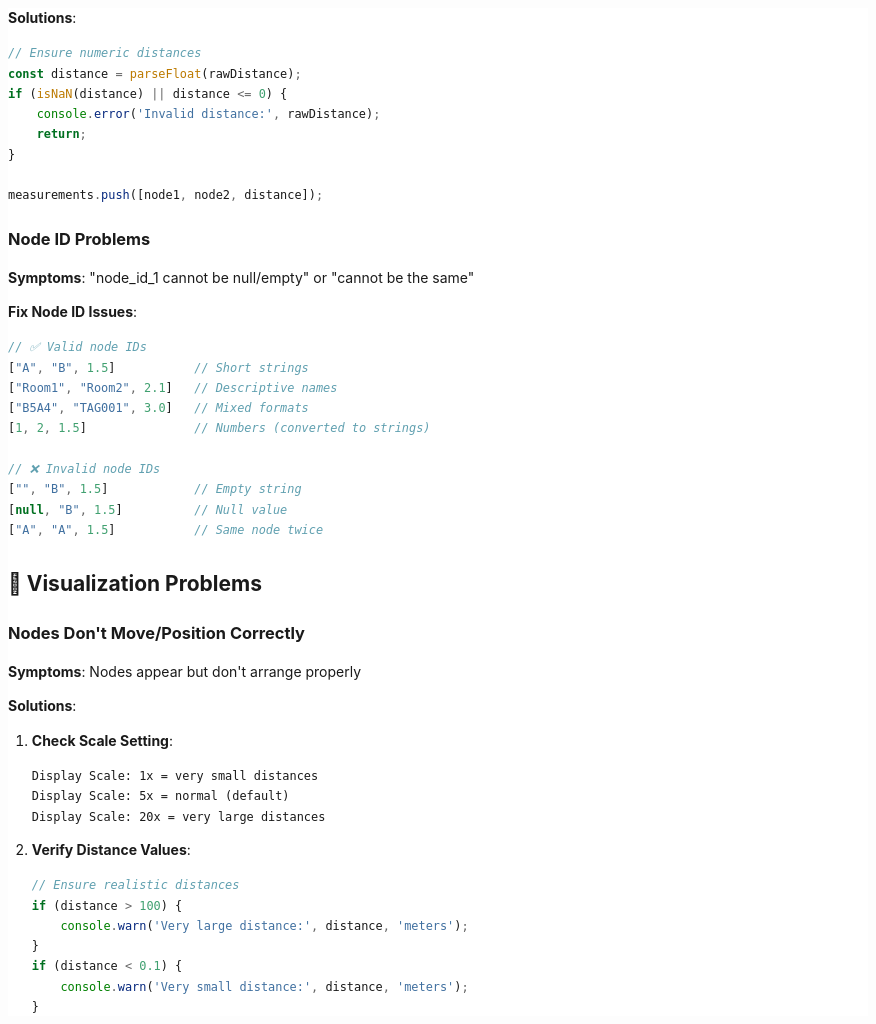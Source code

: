 **Solutions**:
```javascript
// Ensure numeric distances
const distance = parseFloat(rawDistance);
if (isNaN(distance) || distance <= 0) {
    console.error('Invalid distance:', rawDistance);
    return;
}

measurements.push([node1, node2, distance]);
```

### Node ID Problems
**Symptoms**: "node_id_1 cannot be null/empty" or "cannot be the same"

**Fix Node ID Issues**:
```javascript
// ✅ Valid node IDs
["A", "B", 1.5]           // Short strings
["Room1", "Room2", 2.1]   // Descriptive names
["B5A4", "TAG001", 3.0]   // Mixed formats
[1, 2, 1.5]               // Numbers (converted to strings)

// ❌ Invalid node IDs  
["", "B", 1.5]            // Empty string
[null, "B", 1.5]          // Null value
["A", "A", 1.5]           // Same node twice
```

## 🎨 Visualization Problems

### Nodes Don't Move/Position Correctly
**Symptoms**: Nodes appear but don't arrange properly

**Solutions**:
1. **Check Scale Setting**:
   ```
   Display Scale: 1x = very small distances
   Display Scale: 5x = normal (default)  
   Display Scale: 20x = very large distances
   ```

2. **Verify Distance Values**:
   ```javascript
   // Ensure realistic distances
   if (distance > 100) {
       console.warn('Very large distance:', distance, 'meters');
   }
   if (distance < 0.1) {
       console.warn('Very small distance:', distance, 'meters');
   }
   ```
